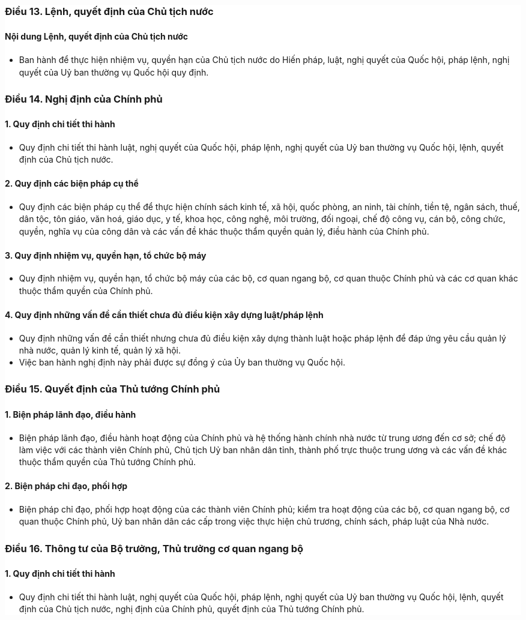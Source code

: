 ### Điều 13. Lệnh, quyết định của Chủ tịch nước

#### Nội dung Lệnh, quyết định của Chủ tịch nước

- Ban hành để thực hiện nhiệm vụ, quyền hạn của Chủ tịch nước do Hiến pháp, luật, nghị quyết của Quốc hội, pháp lệnh, nghị quyết của Uỷ ban thường vụ Quốc hội quy định.

### Điều 14. Nghị định của Chính phủ

#### 1. Quy định chi tiết thi hành

- Quy định chi tiết thi hành luật, nghị quyết của Quốc hội, pháp lệnh, nghị quyết của Uỷ ban thường vụ Quốc hội, lệnh, quyết định của Chủ tịch nước.

#### 2. Quy định các biện pháp cụ thể

- Quy định các biện pháp cụ thể để thực hiện chính sách kinh tế, xã hội, quốc phòng, an ninh, tài chính, tiền tệ, ngân sách, thuế, dân tộc, tôn giáo, văn hoá, giáo dục, y tế, khoa học, công nghệ, môi trường, đối ngoại, chế độ công vụ, cán bộ, công chức, quyền, nghĩa vụ của công dân và các vấn đề khác thuộc thẩm quyền quản lý, điều hành của Chính phủ.

#### 3. Quy định nhiệm vụ, quyền hạn, tổ chức bộ máy

- Quy định nhiệm vụ, quyền hạn, tổ chức bộ máy của các bộ, cơ quan ngang bộ, cơ quan thuộc Chính phủ và các cơ quan khác thuộc thẩm quyền của Chính phủ.

#### 4. Quy định những vấn đề cần thiết chưa đủ điều kiện xây dựng luật/pháp lệnh

- Quy định những vấn đề cần thiết nhưng chưa đủ điều kiện xây dựng thành luật hoặc pháp lệnh để đáp ứng yêu cầu quản lý nhà nước, quản lý kinh tế, quản lý xã hội.
- Việc ban hành nghị định này phải được sự đồng ý của Ủy ban thường vụ Quốc hội.

### Điều 15. Quyết định của Thủ tướng Chính phủ

#### 1. Biện pháp lãnh đạo, điều hành

- Biện pháp lãnh đạo, điều hành hoạt động của Chính phủ và hệ thống hành chính nhà nước từ trung ương đến cơ sở; chế độ làm việc với các thành viên Chính phủ, Chủ tịch Uỷ ban nhân dân tỉnh, thành phố trực thuộc trung ương và các vấn đề khác thuộc thẩm quyền của Thủ tướng Chính phủ.

#### 2. Biện pháp chỉ đạo, phối hợp

- Biện pháp chỉ đạo, phối hợp hoạt động của các thành viên Chính phủ; kiểm tra hoạt động của các bộ, cơ quan ngang bộ, cơ quan thuộc Chính phủ, Uỷ ban nhân dân các cấp trong việc thực hiện chủ trương, chính sách, pháp luật của Nhà nước.

### Điều 16. Thông tư của Bộ trưởng, Thủ trưởng cơ quan ngang bộ

#### 1. Quy định chi tiết thi hành

- Quy định chi tiết thi hành luật, nghị quyết của Quốc hội, pháp lệnh, nghị quyết của Uỷ ban thường vụ Quốc hội, lệnh, quyết định của Chủ tịch nước, nghị định của Chính phủ, quyết định của Thủ tướng Chính phủ.
